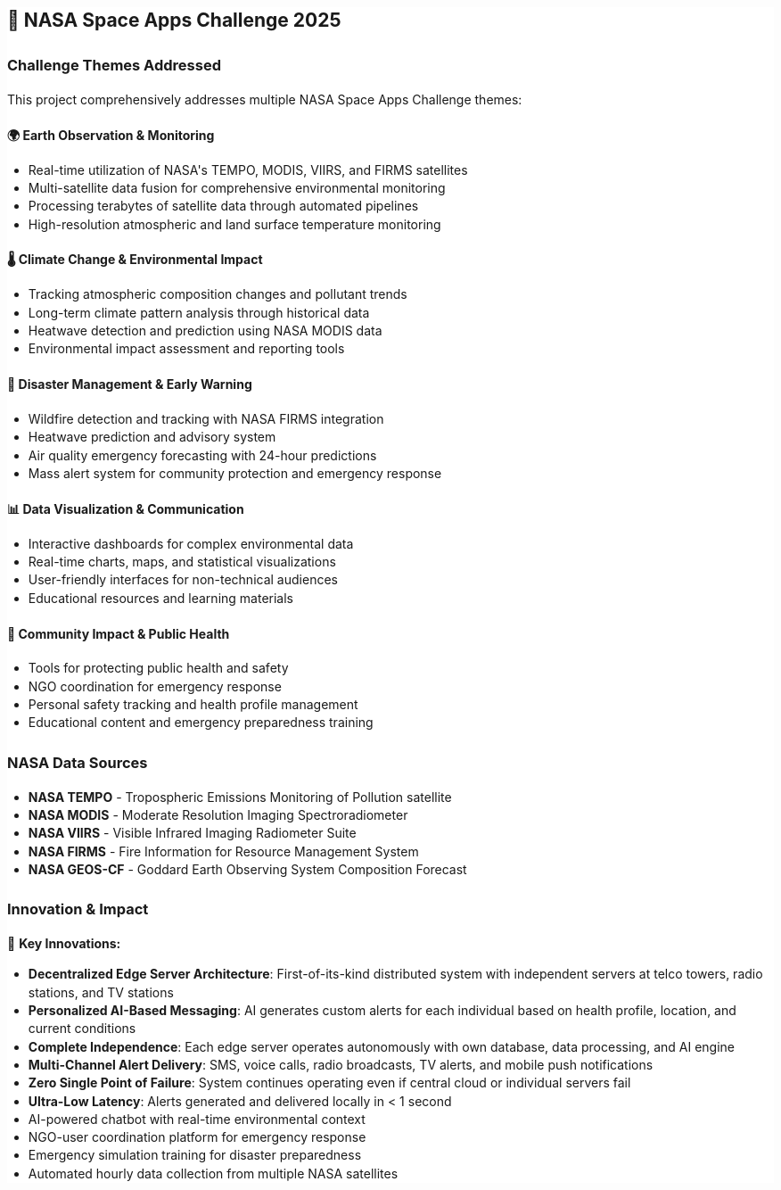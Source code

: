 ## 🎯 NASA Space Apps Challenge 2025

### Challenge Themes Addressed

This project comprehensively addresses multiple NASA Space Apps Challenge themes:

#### 🌍 **Earth Observation & Monitoring**
- Real-time utilization of NASA's TEMPO, MODIS, VIIRS, and FIRMS satellites
- Multi-satellite data fusion for comprehensive environmental monitoring
- Processing terabytes of satellite data through automated pipelines
- High-resolution atmospheric and land surface temperature monitoring

#### 🌡️ **Climate Change & Environmental Impact**
- Tracking atmospheric composition changes and pollutant trends
- Long-term climate pattern analysis through historical data
- Heatwave detection and prediction using NASA MODIS data
- Environmental impact assessment and reporting tools

#### 🚨 **Disaster Management & Early Warning**
- Wildfire detection and tracking with NASA FIRMS integration
- Heatwave prediction and advisory system
- Air quality emergency forecasting with 24-hour predictions
- Mass alert system for community protection and emergency response

#### 📊 **Data Visualization & Communication**
- Interactive dashboards for complex environmental data
- Real-time charts, maps, and statistical visualizations
- User-friendly interfaces for non-technical audiences
- Educational resources and learning materials

#### 👥 **Community Impact & Public Health**
- Tools for protecting public health and safety
- NGO coordination for emergency response
- Personal safety tracking and health profile management
- Educational content and emergency preparedness training

### NASA Data Sources

- **NASA TEMPO** - Tropospheric Emissions Monitoring of Pollution satellite
- **NASA MODIS** - Moderate Resolution Imaging Spectroradiometer
- **NASA VIIRS** - Visible Infrared Imaging Radiometer Suite
- **NASA FIRMS** - Fire Information for Resource Management System
- **NASA GEOS-CF** - Goddard Earth Observing System Composition Forecast

### Innovation & Impact

🌟 **Key Innovations:**
- **Decentralized Edge Server Architecture**: First-of-its-kind distributed system with independent servers at telco towers, radio stations, and TV stations
- **Personalized AI-Based Messaging**: AI generates custom alerts for each individual based on health profile, location, and current conditions
- **Complete Independence**: Each edge server operates autonomously with own database, data processing, and AI engine
- **Multi-Channel Alert Delivery**: SMS, voice calls, radio broadcasts, TV alerts, and mobile push notifications
- **Zero Single Point of Failure**: System continues operating even if central cloud or individual servers fail
- **Ultra-Low Latency**: Alerts generated and delivered locally in < 1 second
- AI-powered chatbot with real-time environmental context
- NGO-user coordination platform for emergency response
- Emergency simulation training for disaster preparedness
- Automated hourly data collection from multiple NASA satellites
